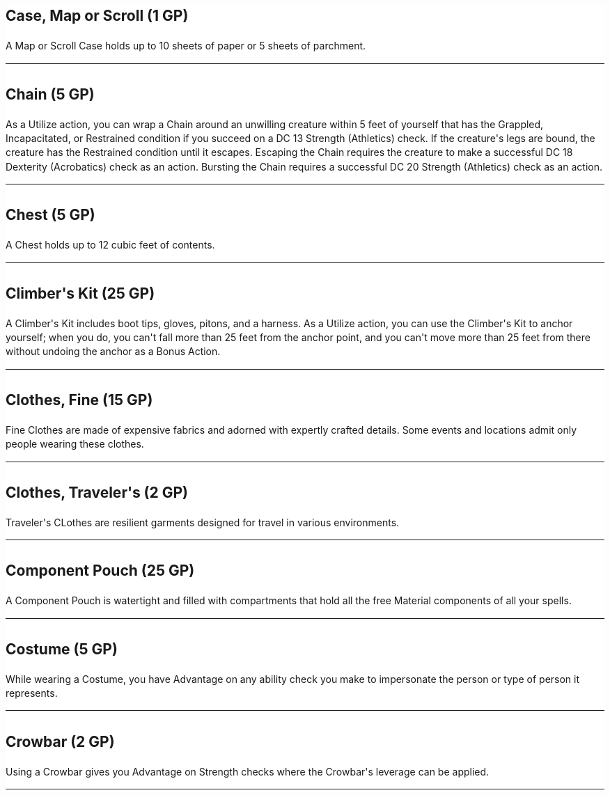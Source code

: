 ## Case, Map or Scroll (1 GP)
A Map or Scroll Case holds up to 10 sheets of paper or 5 sheets of parchment.

---
## Chain (5 GP)
As a Utilize action, you can wrap a Chain around an unwilling creature within 5 feet of yourself that has the Grappled, Incapacitated, or Restrained condition if you succeed on a DC 13 Strength (Athletics) check. If the creature's legs are bound, the creature has the Restrained condition until it escapes. Escaping the Chain requires the creature to make a successful DC 18 Dexterity (Acrobatics) check as an action. Bursting the Chain requires a successful DC 20 Strength (Athletics) check as an action.

---
## Chest (5 GP)
A Chest holds up to 12 cubic feet of contents.

---
## Climber's Kit (25 GP)
A Climber's Kit includes boot tips, gloves, pitons, and a harness. As a Utilize action, you can use the Climber's Kit to anchor yourself; when you do, you can't fall more than 25 feet from the anchor point, and you can't move more than 25 feet from there without undoing the anchor as a Bonus Action.

---
## Clothes, Fine (15 GP)
Fine Clothes are made of expensive fabrics and adorned with expertly crafted details. Some events and locations admit only people wearing these clothes.

---
## Clothes, Traveler's (2 GP)
Traveler's CLothes are resilient garments designed for travel in various environments.

---
## Component Pouch (25 GP)
A Component Pouch is watertight and filled with compartments that hold all the free Material components of all your spells.

---
## Costume (5 GP)
While wearing a Costume, you have Advantage on any ability check you make to impersonate the person or type of person it represents.

---
## Crowbar (2 GP)
Using a Crowbar gives you Advantage on Strength checks where the Crowbar's leverage can be applied.

---